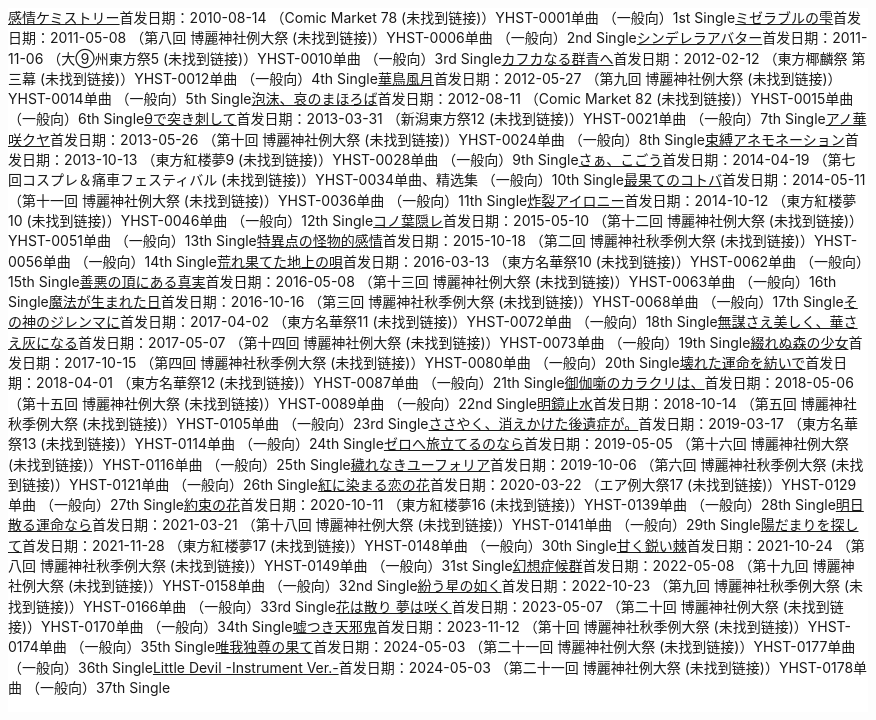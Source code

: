 [](./感情ケミストリー.md)[感情ケミストリー](./感情ケミストリー.md)首发日期：2010-08-14 （Comic Market 78 (未找到链接)）YHST-0001单曲 （一般向）1st Single[](./ミゼラブルの雫.md)[ミゼラブルの雫](./ミゼラブルの雫.md)首发日期：2011-05-08 （第八回 博麗神社例大祭 (未找到链接)）YHST-0006单曲 （一般向）2nd Single[](./シンデレラアバター.md)[シンデレラアバター](./シンデレラアバター.md)首发日期：2011-11-06 （大⑨州東方祭5 (未找到链接)）YHST-0010单曲 （一般向）3rd Single[](./カフカなる群青へ.md)[カフカなる群青へ](./カフカなる群青へ.md)首发日期：2012-02-12 （東方椰麟祭 第三幕 (未找到链接)）YHST-0012单曲 （一般向）4th Single[](./華鳥風月.md)[華鳥風月](./華鳥風月.md)首发日期：2012-05-27 （第九回 博麗神社例大祭 (未找到链接)）YHST-0014单曲 （一般向）5th Single[](./泡沫、哀のまほろば.md)[泡沫、哀のまほろば](./泡沫、哀のまほろば.md)首发日期：2012-08-11 （Comic Market 82 (未找到链接)）YHST-0015单曲 （一般向）6th Single[](./θで突き刺して.md)[θで突き刺して](./θで突き刺して.md)首发日期：2013-03-31 （新潟東方祭12 (未找到链接)）YHST-0021单曲 （一般向）7th Single[](./アノ華咲クヤ.md)[アノ華咲クヤ](./アノ華咲クヤ.md)首发日期：2013-05-26 （第十回 博麗神社例大祭 (未找到链接)）YHST-0024单曲 （一般向）8th Single[](./束縛アネモネーション.md)[束縛アネモネーション](./束縛アネモネーション.md)首发日期：2013-10-13 （東方紅楼夢9 (未找到链接)）YHST-0028单曲 （一般向）9th Single[](./さぁ、こごう.md)[さぁ、こごう](./さぁ、こごう.md)首发日期：2014-04-19 （第七回コスプレ＆痛車フェスティバル (未找到链接)）YHST-0034单曲、​精选集 （一般向）10th Single[](./最果てのコトバ.md)[最果てのコトバ](./最果てのコトバ.md)首发日期：2014-05-11 （第十一回 博麗神社例大祭 (未找到链接)）YHST-0036单曲 （一般向）11th Single[](./炸裂アイロニー.md)[炸裂アイロニー](./炸裂アイロニー.md)首发日期：2014-10-12 （東方紅楼夢10 (未找到链接)）YHST-0046单曲 （一般向）12th Single[](./コノ葉隠レ.md)[コノ葉隠レ](./コノ葉隠レ.md)首发日期：2015-05-10 （第十二回 博麗神社例大祭 (未找到链接)）YHST-0051单曲 （一般向）13th Single[](./特異点の怪物的感情.md)[特異点の怪物的感情](./特異点の怪物的感情.md)首发日期：2015-10-18 （第二回 博麗神社秋季例大祭 (未找到链接)）YHST-0056单曲 （一般向）14th Single[](./荒れ果てた地上の唄.md)[荒れ果てた地上の唄](./荒れ果てた地上の唄.md)首发日期：2016-03-13 （東方名華祭10 (未找到链接)）YHST-0062单曲 （一般向）15th Single[](./善悪の頂にある真実.md)[善悪の頂にある真実](./善悪の頂にある真実.md)首发日期：2016-05-08 （第十三回 博麗神社例大祭 (未找到链接)）YHST-0063单曲 （一般向）16th Single[](./魔法が生まれた日.md)[魔法が生まれた日](./魔法が生まれた日.md)首发日期：2016-10-16 （第三回 博麗神社秋季例大祭 (未找到链接)）YHST-0068单曲 （一般向）17th Single[](./その神のジレンマに.md)[その神のジレンマに](./その神のジレンマに.md)首发日期：2017-04-02 （東方名華祭11 (未找到链接)）YHST-0072单曲 （一般向）18th Single[](./無謀さえ美しく、華さえ灰になる.md)[無謀さえ美しく、華さえ灰になる](./無謀さえ美しく、華さえ灰になる.md)首发日期：2017-05-07 （第十四回 博麗神社例大祭 (未找到链接)）YHST-0073单曲 （一般向）19th Single[](./綴れぬ森の少女.md)[綴れぬ森の少女](./綴れぬ森の少女.md)首发日期：2017-10-15 （第四回 博麗神社秋季例大祭 (未找到链接)）YHST-0080单曲 （一般向）20th Single[](./壊れた運命を紡いで.md)[壊れた運命を紡いで](./壊れた運命を紡いで.md)首发日期：2018-04-01 （東方名華祭12 (未找到链接)）YHST-0087单曲 （一般向）21th Single[](./御伽噺のカラクリは、.md)[御伽噺のカラクリは、](./御伽噺のカラクリは、.md)首发日期：2018-05-06 （第十五回 博麗神社例大祭 (未找到链接)）YHST-0089单曲 （一般向）22nd Single[](./明鏡止水.md)[明鏡止水](./明鏡止水.md)首发日期：2018-10-14 （第五回 博麗神社秋季例大祭 (未找到链接)）YHST-0105单曲 （一般向）23rd Single[](./ささやく、消えかけた後遺症が。.md)[ささやく、消えかけた後遺症が。](./ささやく、消えかけた後遺症が。.md)首发日期：2019-03-17 （東方名華祭13 (未找到链接)）YHST-0114单曲 （一般向）24th Single[](./ゼロへ旅立てるのなら.md)[ゼロへ旅立てるのなら](./ゼロへ旅立てるのなら.md)首发日期：2019-05-05 （第十六回 博麗神社例大祭 (未找到链接)）YHST-0116单曲 （一般向）25th Single[](./穢れなきユーフォリア.md)[穢れなきユーフォリア](./穢れなきユーフォリア.md)首发日期：2019-10-06 （第六回 博麗神社秋季例大祭 (未找到链接)）YHST-0121单曲 （一般向）26th Single[](./紅に染まる恋の花.md)[紅に染まる恋の花](./紅に染まる恋の花.md)首发日期：2020-03-22 （エア例大祭17 (未找到链接)）YHST-0129单曲 （一般向）27th Single[](./約束の花.md)[約束の花](./約束の花.md)首发日期：2020-10-11 （東方紅楼夢16 (未找到链接)）YHST-0139单曲 （一般向）28th Single[](./明日散る運命なら.md)[明日散る運命なら](./明日散る運命なら.md)首发日期：2021-03-21 （第十八回 博麗神社例大祭 (未找到链接)）YHST-0141单曲 （一般向）29th Single[](./陽だまりを探して.md)[陽だまりを探して](./陽だまりを探して.md)首发日期：2021-11-28 （東方紅楼夢17 (未找到链接)）YHST-0148单曲 （一般向）30th Single[](./甘く鋭い棘.md)[甘く鋭い棘](./甘く鋭い棘.md)首发日期：2021-10-24 （第八回 博麗神社秋季例大祭 (未找到链接)）YHST-0149单曲 （一般向）31st Single[](./幻想症候群.md)[幻想症候群](./幻想症候群.md)首发日期：2022-05-08 （第十九回 博麗神社例大祭 (未找到链接)）YHST-0158单曲 （一般向）32nd Single[](./紛う星の如く.md)[紛う星の如く](./紛う星の如く.md)首发日期：2022-10-23 （第九回 博麗神社秋季例大祭 (未找到链接)）YHST-0166单曲 （一般向）33rd Single[](./花は散り_夢は咲く.md)[花は散り 夢は咲く](./花は散り_夢は咲く.md)首发日期：2023-05-07 （第二十回 博麗神社例大祭 (未找到链接)）YHST-0170单曲 （一般向）34th Single[](./嘘つき天邪鬼.md)[嘘つき天邪鬼](./嘘つき天邪鬼.md)首发日期：2023-11-12 （第十回 博麗神社秋季例大祭 (未找到链接)）YHST-0174单曲 （一般向）35th Single[](./唯我独尊の果て.md)[唯我独尊の果て](./唯我独尊の果て.md)首发日期：2024-05-03 （第二十一回 博麗神社例大祭 (未找到链接)）YHST-0177单曲 （一般向）36th Single[](./Little_Devil_-Instrument_Ver.-.md)[Little Devil -Instrument Ver.-](./Little_Devil_-Instrument_Ver.-.md)首发日期：2024-05-03 （第二十一回 博麗神社例大祭 (未找到链接)）YHST-0178单曲 （一般向）37th Single
<table><link rel="mw-deduplicated-inline-style" href="mw-data:TemplateStyles:r686458">

<link rel="mw-deduplicated-inline-style" href="mw-data:TemplateStyles:r686458">

<link rel="mw-deduplicated-inline-style" href="mw-data:TemplateStyles:r686458">

<link rel="mw-deduplicated-inline-style" href="mw-data:TemplateStyles:r686458">

<link rel="mw-deduplicated-inline-style" href="mw-data:TemplateStyles:r686458">

<link rel="mw-deduplicated-inline-style" href="mw-data:TemplateStyles:r686458">

<link rel="mw-deduplicated-inline-style" href="mw-data:TemplateStyles:r686458">
